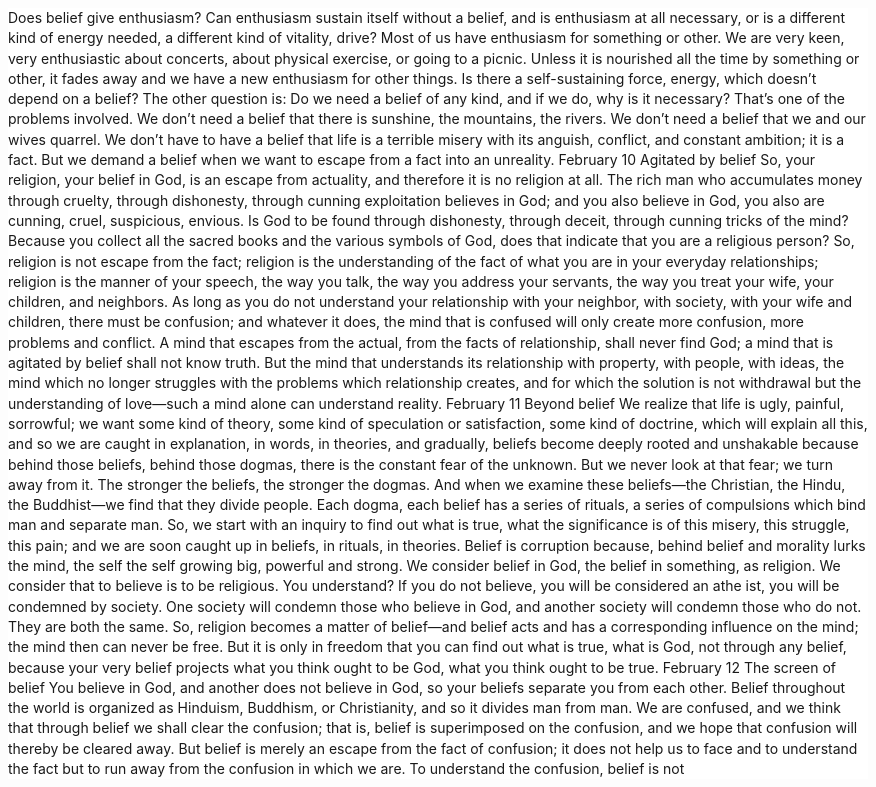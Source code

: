Does belief give enthusiasm? Can enthusiasm sustain itself without a belief, and is
enthusiasm at all necessary, or is a different kind of energy needed, a different kind of
vitality, drive? Most of us have enthusiasm for something or other. We are very keen,
very enthusiastic about concerts, about physical exercise, or going to a picnic. Unless it is
nourished all the time by something or other, it fades away and we have a new
enthusiasm for other things. Is there a self-sustaining force, energy, which doesn’t depend
on a belief?
The other question is: Do we need a belief of any kind, and if we do, why is it necessary?
That’s one of the problems involved. We don’t need a belief that there is sunshine, the
mountains, the rivers. We don’t need a belief that we and our wives quarrel. We don’t
have to have a belief that life is a terrible misery with its anguish, conflict, and constant
ambition; it is a fact. But we demand a belief when we want to escape from a fact into an
unreality.
February 10
Agitated by belief
So, your religion, your belief in God, is an escape from actuality, and therefore it is no
religion at all. The rich man who accumulates money through cruelty, through
dishonesty, through cunning exploitation believes in God; and you also believe in God,
you also are cunning, cruel, suspicious, envious. Is God to be found through dishonesty,
through deceit, through cunning tricks of the mind? Because you collect all the sacred
books and the various symbols of God, does that indicate that you are a religious person?
So, religion is not escape from the fact; religion is the understanding of the fact of what
you are in your everyday relationships; religion is the manner of your speech, the way
you talk, the way you address your servants, the way you treat your wife, your children,
and neighbors. As long as you do not understand your relationship with your neighbor,
with society, with your wife and children, there must be confusion; and whatever it does,
the mind that is confused will only create more confusion, more problems and conflict. A
mind that escapes from the actual, from the facts of relationship, shall never find God; a
mind that is agitated by belief shall not know truth. But the mind that understands its
relationship with property, with people, with ideas, the mind which no longer struggles 
with the problems which relationship creates, and for which the solution is not
withdrawal but the understanding of love—such a mind alone can understand reality.
February 11
Beyond belief
We realize that life is ugly, painful, sorrowful; we want some kind of theory, some kind
of speculation or satisfaction, some kind of doctrine, which will explain all this, and so
we are caught in explanation, in words, in theories, and gradually, beliefs become deeply
rooted and unshakable because behind those beliefs, behind those dogmas, there is the
constant fear of the unknown. But we never look at that fear; we turn away from it. The
stronger the beliefs, the stronger the dogmas. And when we examine these beliefs—the
Christian, the Hindu, the Buddhist—we find that they divide people. Each dogma, each
belief has a series of rituals, a series of compulsions which bind man and separate man.
So, we start with an inquiry to find out what is true, what the significance is of this
misery, this struggle, this pain; and we are soon caught up in beliefs, in rituals, in
theories.
Belief is corruption because, behind belief and morality lurks the mind, the self the self
growing big, powerful and strong. We consider belief in God, the belief in something, as
religion. We consider that to believe is to be religious. You understand? If you do not
believe, you will be considered an athe ist, you will be condemned by society. One society
will condemn those who believe in God, and another society will condemn those who do
not. They are both the same. So, religion becomes a matter of belief—and belief acts and
has a corresponding influence on the mind; the mind then can never be free. But it is only
in freedom that you can find out what is true, what is God, not through any belief,
because your very belief projects what you think ought to be God, what you think ought
to be true.
February 12
The screen of belief
You believe in God, and another does not believe in God, so your beliefs separate you
from each other. Belief throughout the world is organized as Hinduism, Buddhism, or
Christianity, and so it divides man from man. We are confused, and we think that through
belief we shall clear the confusion; that is, belief is superimposed on the confusion, and
we hope that confusion will thereby be cleared away. But belief is merely an escape from
the fact of confusion; it does not help us to face and to understand the fact but to run
away from the confusion in which we are. To understand the confusion, belief is not